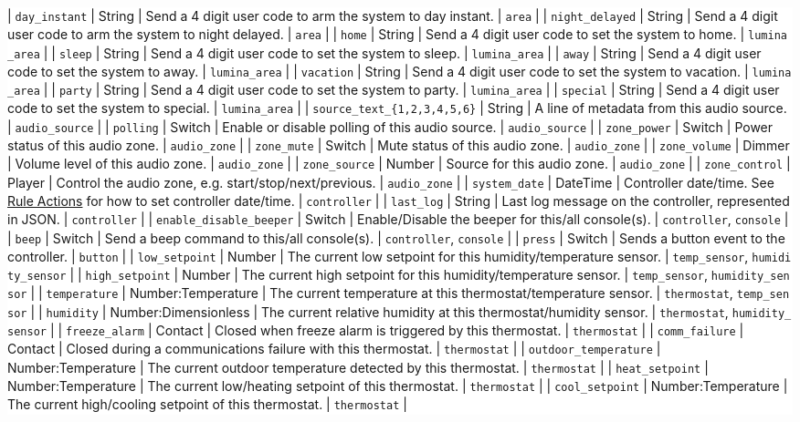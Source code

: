 | `day_instant`               | String               | Send a 4 digit user code to arm the system to day instant.                                   | `area`                                              |
| `night_delayed`             | String               | Send a 4 digit user code to arm the system to night delayed.                                 | `area`                                              |
| `home`                      | String               | Send a 4 digit user code to set the system to home.                                          | `lumina_area`                                       |
| `sleep`                     | String               | Send a 4 digit user code to set the system to sleep.                                         | `lumina_area`                                       |
| `away`                      | String               | Send a 4 digit user code to set the system to away.                                          | `lumina_area`                                       |
| `vacation`                  | String               | Send a 4 digit user code to set the system to vacation.                                      | `lumina_area`                                       |
| `party`                     | String               | Send a 4 digit user code to set the system to party.                                         | `lumina_area`                                       |
| `special`                   | String               | Send a 4 digit user code to set the system to special.                                       | `lumina_area`                                       |
| `source_text_{1,2,3,4,5,6}` | String               | A line of metadata from this audio source.                                                   | `audio_source`                                      |
| `polling`                   | Switch               | Enable or disable polling of this audio source.                                              | `audio_source`                                      |
| `zone_power`                | Switch               | Power status of this audio zone.                                                             | `audio_zone`                                        |
| `zone_mute`                 | Switch               | Mute status of this audio zone.                                                              | `audio_zone`                                        |
| `zone_volume`               | Dimmer               | Volume level of this audio zone.                                                             | `audio_zone`                                        |
| `zone_source`               | Number               | Source for this audio zone.                                                                  | `audio_zone`                                        |
| `zone_control`              | Player               | Control the audio zone, e.g. start/stop/next/previous.                                       | `audio_zone`                                        |
| `system_date`               | DateTime             | Controller date/time. See [Rule Actions](#rule-actions) for how to set controller date/time. | `controller`                                        |
| `last_log`                  | String               | Last log message on the controller, represented in JSON.                                     | `controller`                                        |
| `enable_disable_beeper`     | Switch               | Enable/Disable the beeper for this/all console(s).                                           | `controller`, `console`                             |
| `beep`                      | Switch               | Send a beep command to this/all console(s).                                                  | `controller`, `console`                             |
| `press`                     | Switch               | Sends a button event to the controller.                                                      | `button`                                            |
| `low_setpoint`              | Number               | The current low setpoint for this humidity/temperature sensor.                               | `temp_sensor`, `humidity_sensor`                    |
| `high_setpoint`             | Number               | The current high setpoint for this humidity/temperature sensor.                              | `temp_sensor`, `humidity_sensor`                    |
| `temperature`               | Number:Temperature   | The current temperature at this thermostat/temperature sensor.                               | `thermostat`, `temp_sensor`                         |
| `humidity`                  | Number:Dimensionless | The current relative humidity at this thermostat/humidity sensor.                            | `thermostat`, `humidity_sensor`                     |
| `freeze_alarm`              | Contact              | Closed when freeze alarm is triggered by this thermostat.                                    | `thermostat`                                        |
| `comm_failure`              | Contact              | Closed during a communications failure with this thermostat.                                 | `thermostat`                                        |
| `outdoor_temperature`       | Number:Temperature   | The current outdoor temperature detected by this thermostat.                                 | `thermostat`                                        |
| `heat_setpoint`             | Number:Temperature   | The current low/heating setpoint of this thermostat.                                         | `thermostat`                                        |
| `cool_setpoint`             | Number:Temperature   | The current high/cooling setpoint of this thermostat.                                        | `thermostat`                                        |